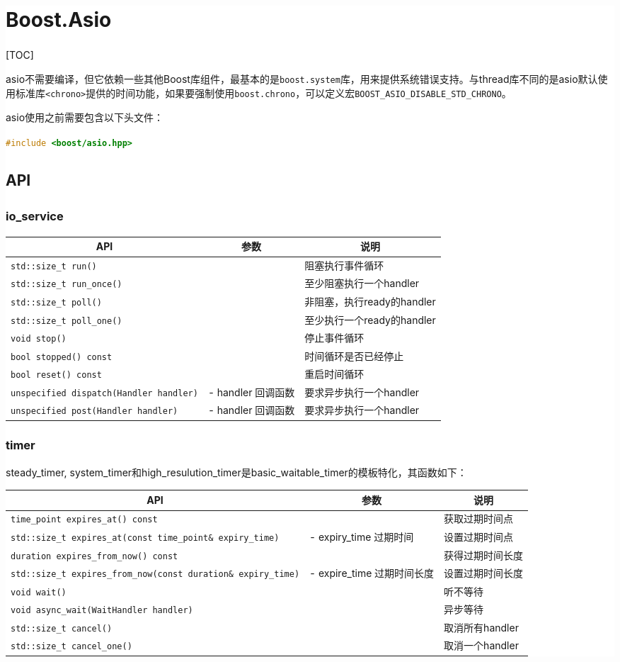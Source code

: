 # Boost.Asio

[TOC]

asio不需要编译，但它依赖一些其他Boost库组件，最基本的是`boost.system`库，用来提供系统错误支持。与thread库不同的是asio默认使用标准库`<chrono>`提供的时间功能，如果要强制使用`boost.chrono`，可以定义宏`BOOST_ASIO_DISABLE_STD_CHRONO`。

asio使用之前需要包含以下头文件：

```c++
#include <boost/asio.hpp>
```



## API

### io_service

| API                                     | 参数               | 说明                       |
| --------------------------------------- | ------------------ | -------------------------- |
| `std::size_t run()`                     |                    | 阻塞执行事件循环           |
| `std::size_t run_once()`                |                    | 至少阻塞执行一个handler    |
| `std::size_t poll()`                    |                    | 非阻塞，执行ready的handler |
| `std::size_t poll_one()`                |                    | 至少执行一个ready的handler |
| `void stop()`                           |                    | 停止事件循环               |
| `bool stopped() const`                  |                    | 时间循环是否已经停止       |
| `bool reset() const`                    |                    | 重启时间循环               |
| `unspecified dispatch(Handler handler)` | - handler 回调函数 | 要求异步执行一个handler    |
| `unspecified post(Handler handler)`     | - handler 回调函数 | 要求异步执行一个handler    |

### timer

steady_timer, system_timer和high_resulution_timer是basic_waitable_timer的模板特化，其函数如下：

| API                                                         | 参数                       | 说明             |
| ----------------------------------------------------------- | -------------------------- | ---------------- |
| `time_point expires_at() const`                             |                            | 获取过期时间点   |
| `std::size_t expires_at(const time_point& expiry_time)`     | - expiry_time 过期时间     | 设置过期时间点   |
| `duration expires_from_now() const`                         |                            | 获得过期时间长度 |
| `std::size_t expires_from_now(const duration& expiry_time)` | - expire_time 过期时间长度 | 设置过期时间长度 |
| `void wait()`                                               |                            | 听不等待         |
| `void async_wait(WaitHandler handler)`                      |                            | 异步等待         |
| `std::size_t cancel()`                                      |                            | 取消所有handler  |
| `std::size_t cancel_one()`                                  |                            | 取消一个handler  |
